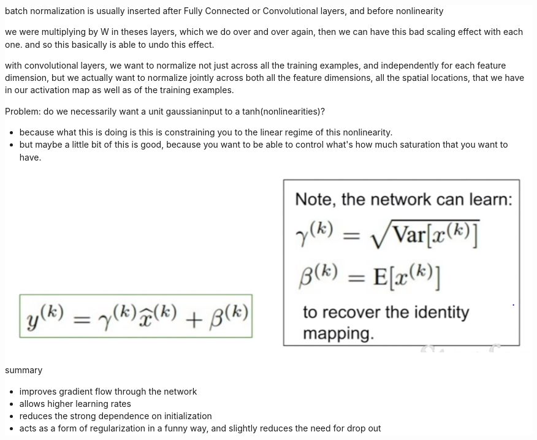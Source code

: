 

batch normalization is usually inserted after Fully Connected or Convolutional layers, and before nonlinearity

we were multiplying by W in theses layers, which we do over and over again, then we can have this bad scaling effect with each one. and so this basically is able to undo this effect.

with convolutional layers, we want to normalize not just across all the training examples, and independently for each feature dimension, but we actually want to normalize jointly across both all the feature dimensions, all the spatial locations, that we have in our activation map as well as of the training examples.



Problem: do we necessarily want a unit gaussianinput to a tanh(nonlinearities)?

- because what this is doing is this is constraining you to the linear regime of this nonlinearity.
- but maybe a little bit of this is good, because you want to be able to control what's how much saturation that you want to have.

 

<img src="./img/batch_normalization_squash.png" />

<img src="./img/batch_normalization_gamma_beta.png" />



summary

- improves gradient flow through the network
- allows higher learning rates
- reduces the strong dependence on initialization
- acts as a form of regularization in a funny way, and slightly reduces the need for drop out

